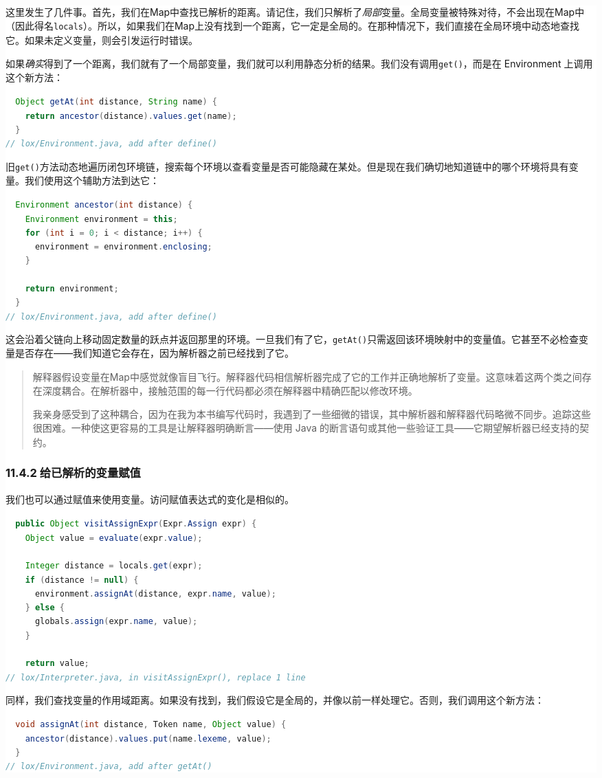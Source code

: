 这里发生了几件事。首先，我们在Map中查找已解析的距离。请记住，我们只解析了*局部*变量。全局变量被特殊对待，不会出现在Map中（因此得名`locals`）。所以，如果我们在Map上没有找到一个距离，它一定是全局的。在那种情况下，我们直接在全局环境中动态地查找它。如果未定义变量，则会引发运行时错误。

如果*确实*得到了一个距离，我们就有了一个局部变量，我们就可以利用静态分析的结果。我们没有调用`get()`，而是在 Environment 上调用这个新方法：

```java
  Object getAt(int distance, String name) {
    return ancestor(distance).values.get(name);
  }
// lox/Environment.java, add after define()
```

旧`get()`方法动态地遍历闭包环境链，搜索每个环境以查看变量是否可能隐藏在某处。但是现在我们确切地知道链中的哪个环境将具有变量。我们使用这个辅助方法到达它：

```java
  Environment ancestor(int distance) {
    Environment environment = this;
    for (int i = 0; i < distance; i++) {
      environment = environment.enclosing; 
    }

    return environment;
  }
// lox/Environment.java, add after define() 
```

这会沿着父链向上移动固定数量的跃点并返回那里的环境。一旦我们有了它，`getAt()`只需返回该环境映射中的变量值。它甚至不必检查变量是否存在——我们知道它会存在，因为解析器之前已经找到了它。

> 解释器假设变量在Map中感觉就像盲目飞行。解释器代码相信解析器完成了它的工作并正确地解析了变量。这意味着这两个类之间存在深度耦合。在解析器中，接触范围的每一行代码都必须在解释器中精确匹配以修改环境。
> 
> 我亲身感受到了这种耦合，因为在我为本书编写代码时，我遇到了一些细微的错误，其中解析器和解释器代码略微不同步。追踪这些很困难。一种使这更容易的工具是让解释器明确断言——使用 Java 的断言语句或其他一些验证工具——它期望解析器已经支持的契约。

### 11.4.2 给已解析的变量赋值

我们也可以通过赋值来使用变量。访问赋值表达式的变化是相似的。

```java
  public Object visitAssignExpr(Expr.Assign expr) {
    Object value = evaluate(expr.value);

    Integer distance = locals.get(expr);
    if (distance != null) {
      environment.assignAt(distance, expr.name, value);
    } else {
      globals.assign(expr.name, value);
    }

    return value;
// lox/Interpreter.java, in visitAssignExpr(), replace 1 line  
```

同样，我们查找变量的作用域距离。如果没有找到，我们假设它是全局的，并像以前一样处理它。否则，我们调用这个新方法：

```java
  void assignAt(int distance, Token name, Object value) {
    ancestor(distance).values.put(name.lexeme, value);
  }
// lox/Environment.java, add after getAt() 
```
